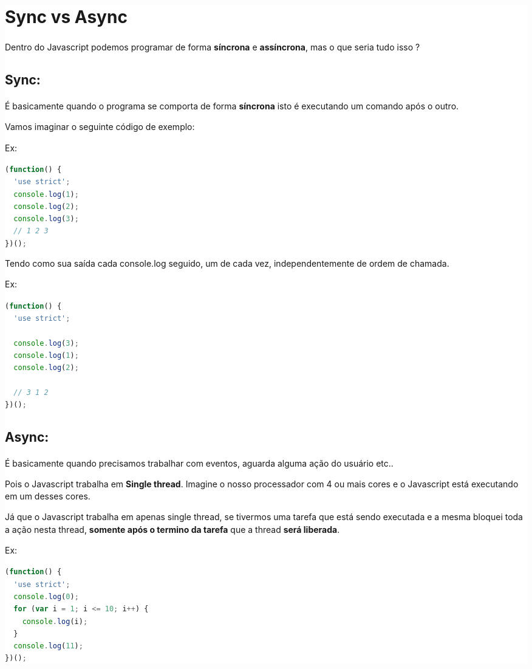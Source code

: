 # Sync vs Async

Dentro do Javascript podemos programar de forma **síncrona** e **assíncrona**, mas o que seria tudo isso ?

## Sync:

É basicamente quando o programa se comporta de forma **síncrona** isto é executando um comando após o outro.

Vamos imaginar o seguinte código de exemplo:

Ex:

```js
(function() {
  'use strict';
  console.log(1);
  console.log(2);
  console.log(3);
  // 1 2 3
})();
```

Tendo como sua saída cada console.log seguido, um de cada vez, independentemente de ordem de chamada.

Ex:

```js
(function() {
  'use strict';

  console.log(3);
  console.log(1);
  console.log(2);

  // 3 1 2
})();
```

## Async:

É basicamente quando precisamos trabalhar com eventos, aguarda alguma ação do usuário etc..

Pois o Javascript trabalha em **Single thread**. Imagine o nosso processador com 4 ou mais cores e o Javascript está executando em um desses cores.

Já que o Javascript trabalha em apenas single thread, se tivermos uma tarefa que está sendo executada e a mesma bloquei toda a ação nesta thread, **somente após o termino da tarefa** que a thread **será liberada**.

Ex:

```js
(function() {
  'use strict';
  console.log(0);
  for (var i = 1; i <= 10; i++) {
    console.log(i);
  }
  console.log(11);
})();
```
